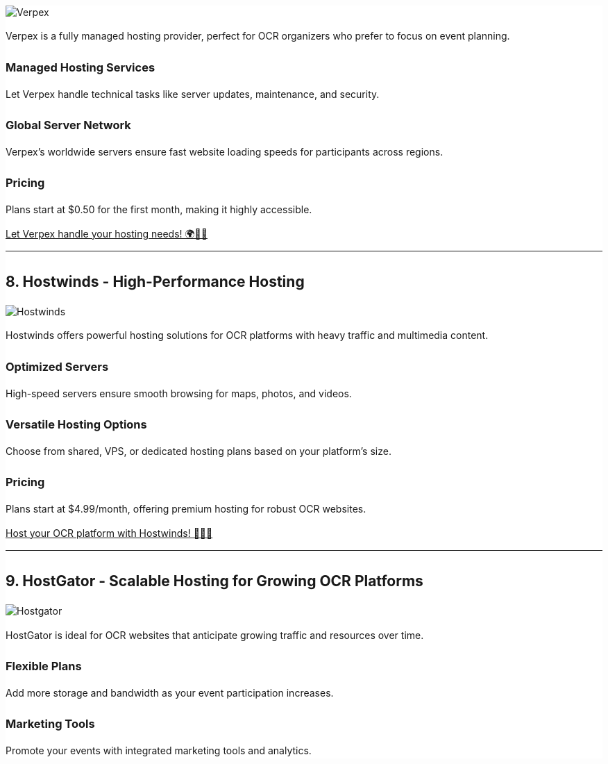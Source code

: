 ![Verpex](https://i.imgur.com/6x5LhiS.jpeg "Verpex Hosting")  

Verpex is a fully managed hosting provider, perfect for OCR organizers who prefer to focus on event planning.  

### Managed Hosting Services  
Let Verpex handle technical tasks like server updates, maintenance, and security.  

### Global Server Network  
Verpex’s worldwide servers ensure fast website loading speeds for participants across regions.  

### Pricing  
Plans start at $0.50 for the first month, making it highly accessible.  

[Let Verpex handle your hosting needs! 🌍🏋️‍♀️](https://snipitx.com/verpex-jy)  

---

## 8. Hostwinds - High-Performance Hosting  

![Hostwinds](https://i.imgur.com/53aSNXx.jpeg "Hostwinds Hosting")  

Hostwinds offers powerful hosting solutions for OCR platforms with heavy traffic and multimedia content.  

### Optimized Servers  
High-speed servers ensure smooth browsing for maps, photos, and videos.  

### Versatile Hosting Options  
Choose from shared, VPS, or dedicated hosting plans based on your platform’s size.  

### Pricing  
Plans start at $4.99/month, offering premium hosting for robust OCR websites.  

[Host your OCR platform with Hostwinds! 🚴‍♂️🌟](https://snipitx.com/hostwinds-jy)  

---

## 9. HostGator - Scalable Hosting for Growing OCR Platforms  

![Hostgator](https://i.imgur.com/BcVkH57.jpeg "Hostgator Hosting")  

HostGator is ideal for OCR websites that anticipate growing traffic and resources over time.  

### Flexible Plans  
Add more storage and bandwidth as your event participation increases.  

### Marketing Tools  
Promote your events with integrated marketing tools and analytics.  
